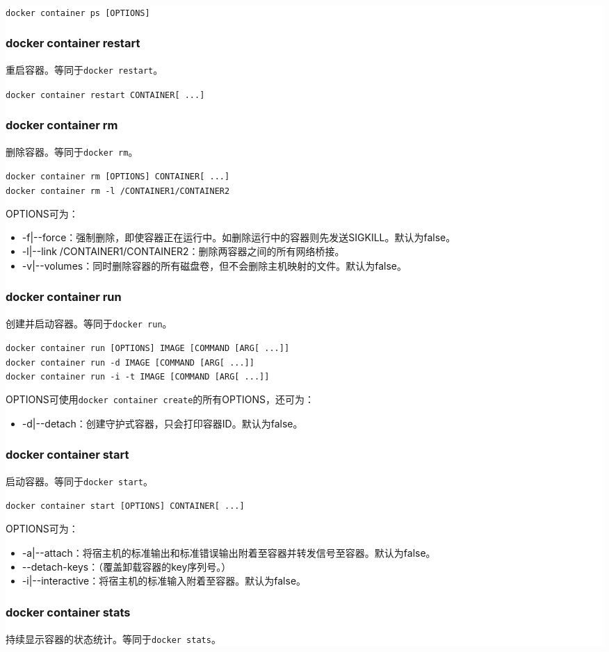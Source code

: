 ```shell
docker container ps [OPTIONS]
```

### docker container restart

重启容器。等同于`docker restart`。

```shell
docker container restart CONTAINER[ ...]
```

### docker container rm

删除容器。等同于`docker rm`。

```shell
docker container rm [OPTIONS] CONTAINER[ ...]
docker container rm -l /CONTAINER1/CONTAINER2
```

OPTIONS可为：

* -f|--force：强制删除，即使容器正在运行中。如删除运行中的容器则先发送SIGKILL。默认为false。
* -l|--link /CONTAINER1/CONTAINER2：删除两容器之间的所有网络桥接。
* -v|--volumes：同时删除容器的所有磁盘卷，但不会删除主机映射的文件。默认为false。

### docker container run

创建并启动容器。等同于`docker run`。

```shell
docker container run [OPTIONS] IMAGE [COMMAND [ARG[ ...]]
docker container run -d IMAGE [COMMAND [ARG[ ...]]
docker container run -i -t IMAGE [COMMAND [ARG[ ...]]
```

OPTIONS可使用`docker container create`的所有OPTIONS，还可为：

* -d|--detach：创建守护式容器，只会打印容器ID。默认为false。

### docker container start

启动容器。等同于`docker start`。

```shell
docker container start [OPTIONS] CONTAINER[ ...]
```

OPTIONS可为：

* -a|--attach：将宿主机的标准输出和标准错误输出附着至容器并转发信号至容器。默认为false。
* --detach-keys：（覆盖卸载容器的key序列号。）
* -i|--interactive：将宿主机的标准输入附着至容器。默认为false。

### docker container stats

持续显示容器的状态统计。等同于`docker stats`。

